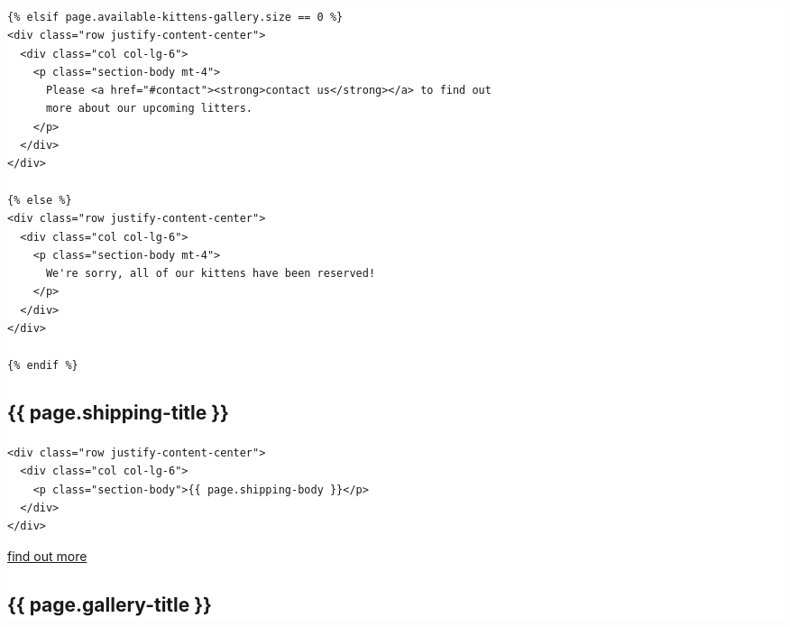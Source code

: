     {% elsif page.available-kittens-gallery.size == 0 %}
    <div class="row justify-content-center">
      <div class="col col-lg-6">
        <p class="section-body mt-4">
          Please <a href="#contact"><strong>contact us</strong></a> to find out
          more about our upcoming litters.
        </p>
      </div>
    </div>

    {% else %}
    <div class="row justify-content-center">
      <div class="col col-lg-6">
        <p class="section-body mt-4">
          We're sorry, all of our kittens have been reserved!
        </p>
      </div>
    </div>

    {% endif %}

  </div>
</section>


<section id="shipping" class="bg-light-gray">
  <div class="container">
    <div class="row">
      <div class="col text-center">
        <h2 class="section-heading">{{ page.shipping-title }}</h2>
      </div>
    </div>

    <div class="row justify-content-center">
      <div class="col col-lg-6">
        <p class="section-body">{{ page.shipping-body }}</p>
      </div>
    </div>

  </div>
  <div class="row mt-5">
    <div class="col-12 text-center">
      <a
        href="https://www.united.com/ual/en/us/fly/travel/animals/petsafe.html"
        target="_blank"
        class="btn btn-xl btn-default-bg-light-gray"
        >find out more</a
      >
    </div>
  </div>
</section>


<section>
  <div class="container">
    <div class="row">
      <div class="col text-center">
        <h2 class="section-heading">{{ page.gallery-title }}</h2>
      </div>
    </div>
  </div>
